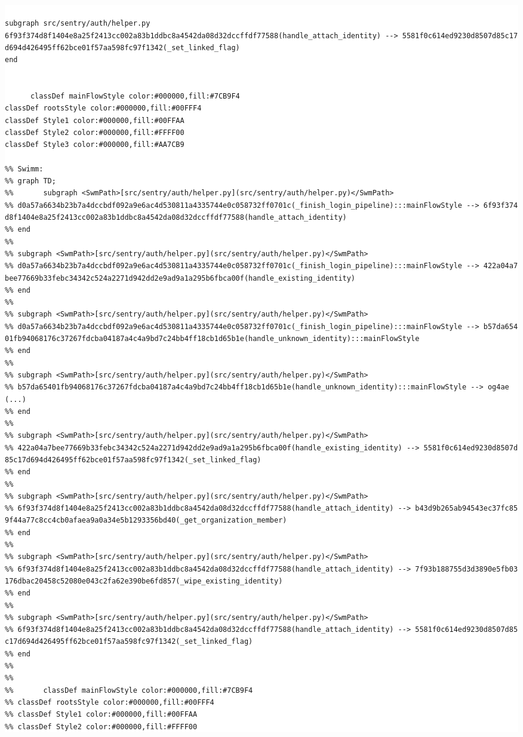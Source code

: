 ```mermaid

subgraph src/sentry/auth/helper.py
6f93f374d8f1404e8a25f2413cc002a83b1ddbc8a4542da08d32dccffdf77588(handle_attach_identity) --> 5581f0c614ed9230d8507d85c17d694d426495ff62bce01f57aa598fc97f1342(_set_linked_flag)
end


      classDef mainFlowStyle color:#000000,fill:#7CB9F4
classDef rootsStyle color:#000000,fill:#00FFF4
classDef Style1 color:#000000,fill:#00FFAA
classDef Style2 color:#000000,fill:#FFFF00
classDef Style3 color:#000000,fill:#AA7CB9

%% Swimm:
%% graph TD;
%%       subgraph <SwmPath>[src/sentry/auth/helper.py](src/sentry/auth/helper.py)</SwmPath>
%% d0a57a6634b23b7a4dccbdf092a9e6ac4d530811a4335744e0c058732ff0701c(_finish_login_pipeline):::mainFlowStyle --> 6f93f374d8f1404e8a25f2413cc002a83b1ddbc8a4542da08d32dccffdf77588(handle_attach_identity)
%% end
%% 
%% subgraph <SwmPath>[src/sentry/auth/helper.py](src/sentry/auth/helper.py)</SwmPath>
%% d0a57a6634b23b7a4dccbdf092a9e6ac4d530811a4335744e0c058732ff0701c(_finish_login_pipeline):::mainFlowStyle --> 422a04a7bee77669b33febc34342c524a2271d942dd2e9ad9a1a295b6fbca00f(handle_existing_identity)
%% end
%% 
%% subgraph <SwmPath>[src/sentry/auth/helper.py](src/sentry/auth/helper.py)</SwmPath>
%% d0a57a6634b23b7a4dccbdf092a9e6ac4d530811a4335744e0c058732ff0701c(_finish_login_pipeline):::mainFlowStyle --> b57da65401fb94068176c37267fdcba04187a4c4a9bd7c24bb4ff18cb1d65b1e(handle_unknown_identity):::mainFlowStyle
%% end
%% 
%% subgraph <SwmPath>[src/sentry/auth/helper.py](src/sentry/auth/helper.py)</SwmPath>
%% b57da65401fb94068176c37267fdcba04187a4c4a9bd7c24bb4ff18cb1d65b1e(handle_unknown_identity):::mainFlowStyle --> og4ae(...)
%% end
%% 
%% subgraph <SwmPath>[src/sentry/auth/helper.py](src/sentry/auth/helper.py)</SwmPath>
%% 422a04a7bee77669b33febc34342c524a2271d942dd2e9ad9a1a295b6fbca00f(handle_existing_identity) --> 5581f0c614ed9230d8507d85c17d694d426495ff62bce01f57aa598fc97f1342(_set_linked_flag)
%% end
%% 
%% subgraph <SwmPath>[src/sentry/auth/helper.py](src/sentry/auth/helper.py)</SwmPath>
%% 6f93f374d8f1404e8a25f2413cc002a83b1ddbc8a4542da08d32dccffdf77588(handle_attach_identity) --> b43d9b265ab94543ec37fc859f44a77c8cc4cb0afaea9a0a34e5b1293356bd40(_get_organization_member)
%% end
%% 
%% subgraph <SwmPath>[src/sentry/auth/helper.py](src/sentry/auth/helper.py)</SwmPath>
%% 6f93f374d8f1404e8a25f2413cc002a83b1ddbc8a4542da08d32dccffdf77588(handle_attach_identity) --> 7f93b188755d3d3890e5fb03176dbac20458c52080e043c2fa62e390be6fd857(_wipe_existing_identity)
%% end
%% 
%% subgraph <SwmPath>[src/sentry/auth/helper.py](src/sentry/auth/helper.py)</SwmPath>
%% 6f93f374d8f1404e8a25f2413cc002a83b1ddbc8a4542da08d32dccffdf77588(handle_attach_identity) --> 5581f0c614ed9230d8507d85c17d694d426495ff62bce01f57aa598fc97f1342(_set_linked_flag)
%% end
%% 
%% 
%%       classDef mainFlowStyle color:#000000,fill:#7CB9F4
%% classDef rootsStyle color:#000000,fill:#00FFF4
%% classDef Style1 color:#000000,fill:#00FFAA
%% classDef Style2 color:#000000,fill:#FFFF00
```